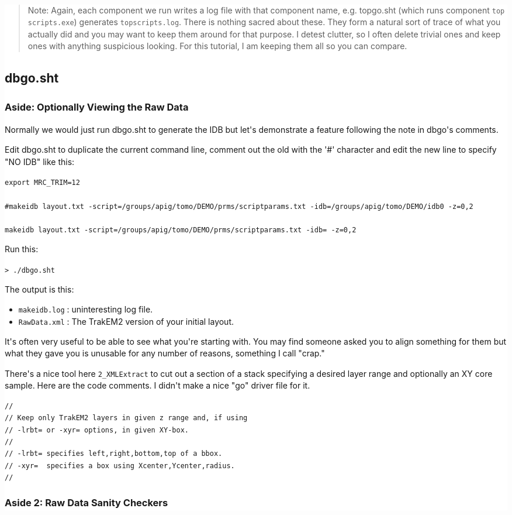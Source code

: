 >Note: Again, each component we run writes a log file with that component name, e.g. topgo.sht (which runs component `topscripts.exe`) generates `topscripts.log`. There is nothing sacred about these. They form a natural sort of trace of what you actually did and you may want to keep them around for that purpose. I detest clutter, so I often delete trivial ones and keep ones with anything suspicious looking. For this tutorial, I am keeping them all so you can compare.

## <a name="dbgo"></a>dbgo.sht

### Aside: Optionally Viewing the Raw Data

Normally we would just run dbgo.sht to generate the IDB but let's demonstrate a feature following the note in dbgo's comments.

Edit dbgo.sht to duplicate the current command line, comment out the old with the '#' character and edit the new line to specify "NO IDB" like this:

```
export MRC_TRIM=12

#makeidb layout.txt -script=/groups/apig/tomo/DEMO/prms/scriptparams.txt -idb=/groups/apig/tomo/DEMO/idb0 -z=0,2

makeidb layout.txt -script=/groups/apig/tomo/DEMO/prms/scriptparams.txt -idb= -z=0,2
```

Run this:

```
> ./dbgo.sht
```

The output is this:

* `makeidb.log` : uninteresting log file.
* `RawData.xml` : The TrakEM2 version of your initial layout.

It's often very useful to be able to see what you're starting with. You may find someone asked you to align something for them but what they gave you is unusable for any number of reasons, something I call "crap."

There's a nice tool here `2_XMLExtract` to cut out a section of a stack specifying a desired layer range and optionally an XY core sample. Here are the code comments. I didn't make a nice "go" driver file for it.

```
//
// Keep only TrakEM2 layers in given z range and, if using
// -lrbt= or -xyr= options, in given XY-box.
//
// -lrbt= specifies left,right,bottom,top of a bbox.
// -xyr=  specifies a box using Xcenter,Ycenter,radius.
//
```

### Aside 2: Raw Data Sanity Checkers
